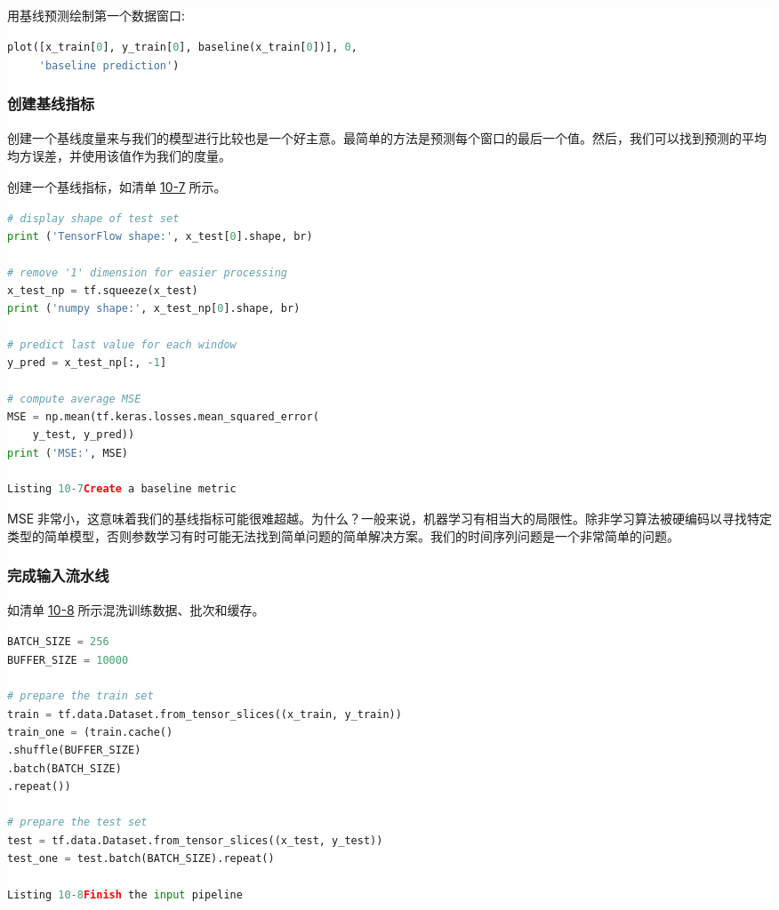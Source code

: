 用基线预测绘制第一个数据窗口:

```py
plot([x_train[0], y_train[0], baseline(x_train[0])], 0,
     'baseline prediction')

```

### 创建基线指标

创建一个基线度量来与我们的模型进行比较也是一个好主意。最简单的方法是预测每个窗口的最后一个值。然后，我们可以找到预测的平均均方误差，并使用该值作为我们的度量。

创建一个基线指标，如清单 [10-7](#PC31) 所示。

```py
# display shape of test set
print ('TensorFlow shape:', x_test[0].shape, br)

# remove '1' dimension for easier processing
x_test_np = tf.squeeze(x_test)
print ('numpy shape:', x_test_np[0].shape, br)

# predict last value for each window
y_pred = x_test_np[:, -1]

# compute average MSE
MSE = np.mean(tf.keras.losses.mean_squared_error(
    y_test, y_pred))
print ('MSE:', MSE)

Listing 10-7Create a baseline metric

```

MSE 非常小，这意味着我们的基线指标可能很难超越。为什么？一般来说，机器学习有相当大的局限性。除非学习算法被硬编码以寻找特定类型的简单模型，否则参数学习有时可能无法找到简单问题的简单解决方案。我们的时间序列问题是一个非常简单的问题。

### 完成输入流水线

如清单 [10-8](#PC32) 所示混洗训练数据、批次和缓存。

```py
BATCH_SIZE = 256
BUFFER_SIZE = 10000

# prepare the train set
train = tf.data.Dataset.from_tensor_slices((x_train, y_train))
train_one = (train.cache()
.shuffle(BUFFER_SIZE)
.batch(BATCH_SIZE)
.repeat())

# prepare the test set
test = tf.data.Dataset.from_tensor_slices((x_test, y_test))
test_one = test.batch(BATCH_SIZE).repeat()

Listing 10-8Finish the input pipeline

```
